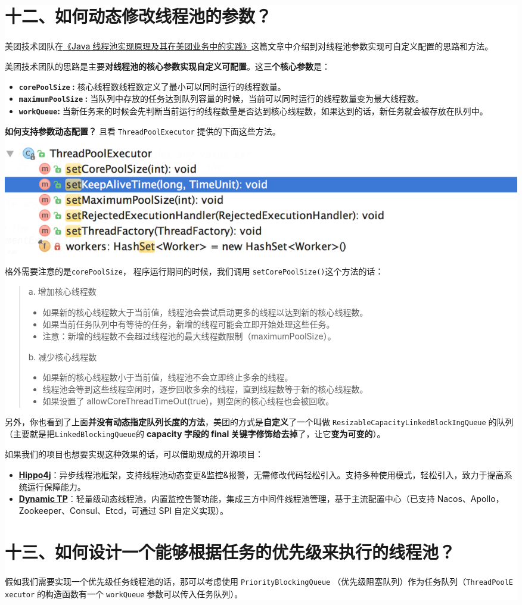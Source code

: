 # 十二、如何动态修改线程池的参数？

美团技术团队在[《Java 线程池实现原理及其在美团业务中的实践》](https://tech.meituan.com/2020/04/02/java-pooling-pratice-in-meituan.html)这篇文章中介绍到对线程池参数实现可自定义配置的思路和方法。

美团技术团队的思路是主要**对线程池的核心参数实现自定义可配置**。这**三个核心参数**是：

- **`corePoolSize` :** 核心线程数线程数定义了最小可以同时运行的线程数量。
- **`maximumPoolSize` :** 当队列中存放的任务达到队列容量的时候，当前可以同时运行的线程数量变为最大线程数。
- **`workQueue`:** 当新任务来的时候会先判断当前运行的线程数量是否达到核心线程数，如果达到的话，新任务就会被存放在队列中。

**如何支持参数动态配置？** 且看 `ThreadPoolExecutor` 提供的下面这些方法。

![img](12.线程池.assets/threadpoolexecutor-methods.png)

格外需要注意的是`corePoolSize`， 程序运行期间的时候，我们调用 `setCorePoolSize()`这个方法的话：

> a. 增加核心线程数
>
> - 如果新的核心线程数大于当前值，线程池会尝试启动更多的线程以达到新的核心线程数。
> - 如果当前任务队列中有等待的任务，新增的线程可能会立即开始处理这些任务。
> - 注意：新增的线程数不会超过线程池的最大线程数限制（maximumPoolSize）。
>
> b. 减少核心线程数
>
> - 如果新的核心线程数小于当前值，线程池不会立即终止多余的线程。
> - 线程池会等到这些线程空闲时，逐步回收多余的线程，直到线程数等于新的核心线程数。
> - 如果设置了 allowCoreThreadTimeOut(true)，则空闲的核心线程也会被回收。

另外，你也看到了上面**并没有动态指定队列长度的方法**，美团的方式是**自定义**了一个叫做 `ResizableCapacityLinkedBlockIngQueue` 的队列（主要就是把`LinkedBlockingQueue`的 **capacity 字段的 final 关键字修饰给去掉**了，让它**变为可变的**）。

如果我们的项目也想要实现这种效果的话，可以借助现成的开源项目：

- **[Hippo4j](https://github.com/opengoofy/hippo4j)**：异步线程池框架，支持线程池动态变更&监控&报警，无需修改代码轻松引入。支持多种使用模式，轻松引入，致力于提高系统运行保障能力。
- **[Dynamic TP](https://github.com/dromara/dynamic-tp)**：轻量级动态线程池，内置监控告警功能，集成三方中间件线程池管理，基于主流配置中心（已支持 Nacos、Apollo，Zookeeper、Consul、Etcd，可通过 SPI 自定义实现）。

# 十三、如何设计一个能够根据任务的优先级来执行的线程池？

假如我们需要实现一个优先级任务线程池的话，那可以考虑使用 `PriorityBlockingQueue` （优先级阻塞队列）作为任务队列（`ThreadPoolExecutor` 的构造函数有一个 `workQueue` 参数可以传入任务队列）。
